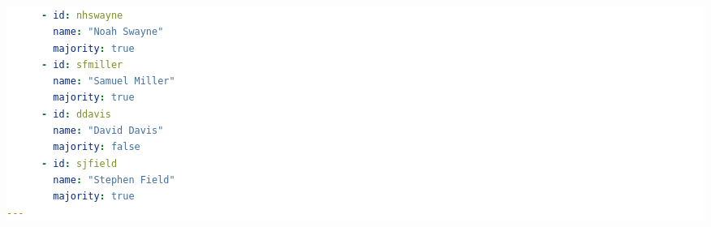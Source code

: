 ```yaml
      - id: nhswayne
        name: "Noah Swayne"
        majority: true
      - id: sfmiller
        name: "Samuel Miller"
        majority: true
      - id: ddavis
        name: "David Davis"
        majority: false
      - id: sjfield
        name: "Stephen Field"
        majority: true
---
```

